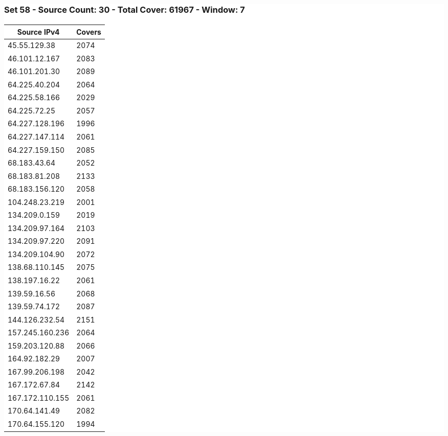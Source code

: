 ### Set 58 - Source Count: 30 - Total Cover: 61967 - Window: 7

| Source IPv4 | Covers |
| --- | --- |
| 45.55.129.38 | 2074 |
| 46.101.12.167 | 2083 |
| 46.101.201.30 | 2089 |
| 64.225.40.204 | 2064 |
| 64.225.58.166 | 2029 |
| 64.225.72.25 | 2057 |
| 64.227.128.196 | 1996 |
| 64.227.147.114 | 2061 |
| 64.227.159.150 | 2085 |
| 68.183.43.64 | 2052 |
| 68.183.81.208 | 2133 |
| 68.183.156.120 | 2058 |
| 104.248.23.219 | 2001 |
| 134.209.0.159 | 2019 |
| 134.209.97.164 | 2103 |
| 134.209.97.220 | 2091 |
| 134.209.104.90 | 2072 |
| 138.68.110.145 | 2075 |
| 138.197.16.22 | 2061 |
| 139.59.16.56 | 2068 |
| 139.59.74.172 | 2087 |
| 144.126.232.54 | 2151 |
| 157.245.160.236 | 2064 |
| 159.203.120.88 | 2066 |
| 164.92.182.29 | 2007 |
| 167.99.206.198 | 2042 |
| 167.172.67.84 | 2142 |
| 167.172.110.155 | 2061 |
| 170.64.141.49 | 2082 |
| 170.64.155.120 | 1994 |

